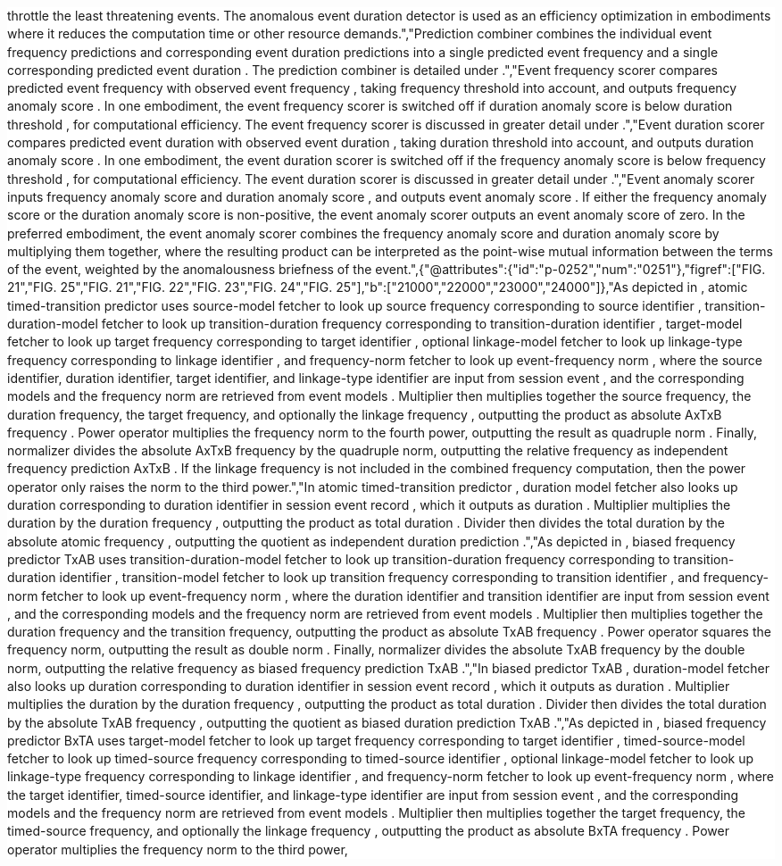 throttle the least threatening events. The anomalous event duration detector is used as an efficiency optimization in embodiments where it reduces the computation time or other resource demands.","Prediction combiner  combines the individual event frequency predictions  and corresponding event duration predictions  into a single predicted event frequency  and a single corresponding predicted event duration . The prediction combiner is detailed under .","Event frequency scorer  compares predicted event frequency  with observed event frequency , taking frequency threshold  into account, and outputs frequency anomaly score . In one embodiment, the event frequency scorer is switched off if duration anomaly score  is below duration threshold , for computational efficiency. The event frequency scorer is discussed in greater detail under .","Event duration scorer  compares predicted event duration  with observed event duration , taking duration threshold  into account, and outputs duration anomaly score . In one embodiment, the event duration scorer is switched off if the frequency anomaly score is below frequency threshold , for computational efficiency. The event duration scorer is discussed in greater detail under .","Event anomaly scorer  inputs frequency anomaly score  and duration anomaly score , and outputs event anomaly score . If either the frequency anomaly score or the duration anomaly score is non-positive, the event anomaly scorer outputs an event anomaly score of zero. In the preferred embodiment, the event anomaly scorer combines the frequency anomaly score and duration anomaly score by multiplying them together, where the resulting product can be interpreted as the point-wise mutual information between the terms of the event, weighted by the anomalousness briefness of the event.",{"@attributes":{"id":"p-0252","num":"0251"},"figref":["FIG. 21","FIG. 25","FIG. 21","FIG. 22","FIG. 23","FIG. 24","FIG. 25"],"b":["21000","22000","23000","24000"]},"As depicted in , atomic timed-transition predictor  uses source-model fetcher  to look up source frequency  corresponding to source identifier , transition-duration-model fetcher  to look up transition-duration frequency  corresponding to transition-duration identifier , target-model fetcher  to look up target frequency  corresponding to target identifier , optional linkage-model fetcher  to look up linkage-type frequency  corresponding to linkage identifier , and frequency-norm fetcher  to look up event-frequency norm , where the source identifier, duration identifier, target identifier, and linkage-type identifier are input from session event , and the corresponding models and the frequency norm are retrieved from event models . Multiplier  then multiplies together the source frequency, the duration frequency, the target frequency, and optionally the linkage frequency , outputting the product as absolute AxTxB frequency . Power operator  multiplies the frequency norm to the fourth power, outputting the result as quadruple norm . Finally, normalizer  divides the absolute AxTxB frequency by the quadruple norm, outputting the relative frequency as independent frequency prediction AxTxB . If the linkage frequency is not included in the combined frequency computation, then the power operator only raises the norm to the third power.","In atomic timed-transition predictor , duration model fetcher  also looks up duration  corresponding to duration identifier  in session event record , which it outputs as duration . Multiplier  multiplies the duration by the duration frequency , outputting the product as total duration . Divider  then divides the total duration by the absolute atomic frequency , outputting the quotient as independent duration prediction .","As depicted in , biased frequency predictor TxAB  uses transition-duration-model fetcher  to look up transition-duration frequency  corresponding to transition-duration identifier , transition-model fetcher  to look up transition frequency  corresponding to transition identifier , and frequency-norm fetcher  to look up event-frequency norm , where the duration identifier and transition identifier are input from session event , and the corresponding models and the frequency norm are retrieved from event models . Multiplier  then multiplies together the duration frequency and the transition frequency, outputting the product as absolute TxAB frequency . Power operator  squares the frequency norm, outputting the result as double norm . Finally, normalizer  divides the absolute TxAB frequency by the double norm, outputting the relative frequency as biased frequency prediction TxAB .","In biased predictor TxAB , duration-model fetcher  also looks up duration  corresponding to duration identifier  in session event record , which it outputs as duration . Multiplier  multiplies the duration by the duration frequency , outputting the product as total duration . Divider  then divides the total duration by the absolute TxAB frequency , outputting the quotient as biased duration prediction TxAB .","As depicted in , biased frequency predictor BxTA  uses target-model fetcher  to look up target frequency  corresponding to target identifier , timed-source-model fetcher  to look up timed-source frequency  corresponding to timed-source identifier , optional linkage-model fetcher  to look up linkage-type frequency  corresponding to linkage identifier , and frequency-norm fetcher  to look up event-frequency norm , where the target identifier, timed-source identifier, and linkage-type identifier are input from session event , and the corresponding models and the frequency norm are retrieved from event models . Multiplier  then multiplies together the target frequency, the timed-source frequency, and optionally the linkage frequency , outputting the product as absolute BxTA frequency . Power operator  multiplies the frequency norm to the third power,